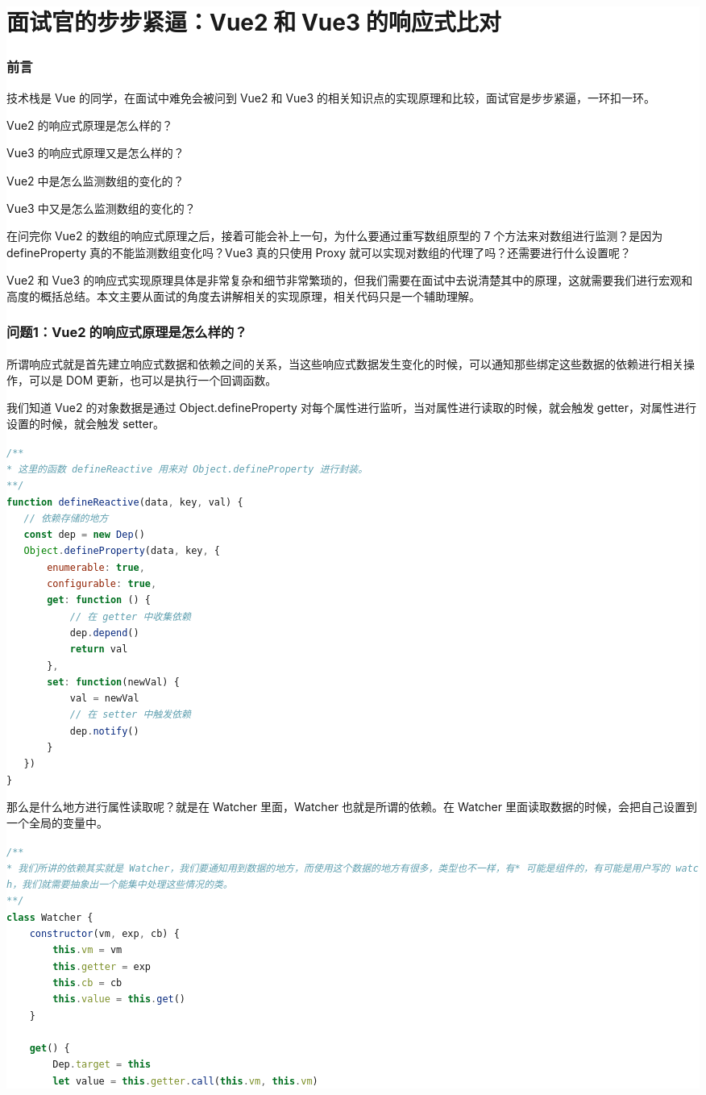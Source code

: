 # 面试官的步步紧逼：Vue2 和 Vue3 的响应式比对
### 前言

技术栈是 Vue 的同学，在面试中难免会被问到 Vue2 和 Vue3 的相关知识点的实现原理和比较，面试官是步步紧逼，一环扣一环。

Vue2 的响应式原理是怎么样的？

Vue3 的响应式原理又是怎么样的？

Vue2 中是怎么监测数组的变化的？

Vue3 中又是怎么监测数组的变化的？

在问完你 Vue2 的数组的响应式原理之后，接着可能会补上一句，为什么要通过重写数组原型的 7 个方法来对数组进行监测？是因为 defineProperty 真的不能监测数组变化吗？Vue3 真的只使用 Proxy 就可以实现对数组的代理了吗？还需要进行什么设置呢？

Vue2 和 Vue3 的响应式实现原理具体是非常复杂和细节非常繁琐的，但我们需要在面试中去说清楚其中的原理，这就需要我们进行宏观和高度的概括总结。本文主要从面试的角度去讲解相关的实现原理，相关代码只是一个辅助理解。

### 问题1：Vue2 的响应式原理是怎么样的？

所谓响应式就是首先建立响应式数据和依赖之间的关系，当这些响应式数据发生变化的时候，可以通知那些绑定这些数据的依赖进行相关操作，可以是 DOM 更新，也可以是执行一个回调函数。

我们知道 Vue2 的对象数据是通过 Object.defineProperty 对每个属性进行监听，当对属性进行读取的时候，就会触发 getter，对属性进行设置的时候，就会触发 setter。

```javascript
/**
* 这里的函数 defineReactive 用来对 Object.defineProperty 进行封装。
**/
function defineReactive(data, key, val) {
   // 依赖存储的地方
   const dep = new Dep()
   Object.defineProperty(data, key, {
       enumerable: true,
       configurable: true,
       get: function () {
           // 在 getter 中收集依赖
           dep.depend()
           return val
       },
       set: function(newVal) {
           val = newVal
           // 在 setter 中触发依赖
           dep.notify()
       }
   }) 
}
```

那么是什么地方进行属性读取呢？就是在 Watcher 里面，Watcher 也就是所谓的依赖。在 Watcher 里面读取数据的时候，会把自己设置到一个全局的变量中。

```javascript
/**
* 我们所讲的依赖其实就是 Watcher，我们要通知用到数据的地方，而使用这个数据的地方有很多，类型也不一样，有* 可能是组件的，有可能是用户写的 watch，我们就需要抽象出一个能集中处理这些情况的类。
**/
class Watcher {
    constructor(vm, exp, cb) {
        this.vm = vm
        this.getter = exp
        this.cb = cb
        this.value = this.get()
    }

    get() {
        Dep.target = this
        let value = this.getter.call(this.vm, this.vm)
```